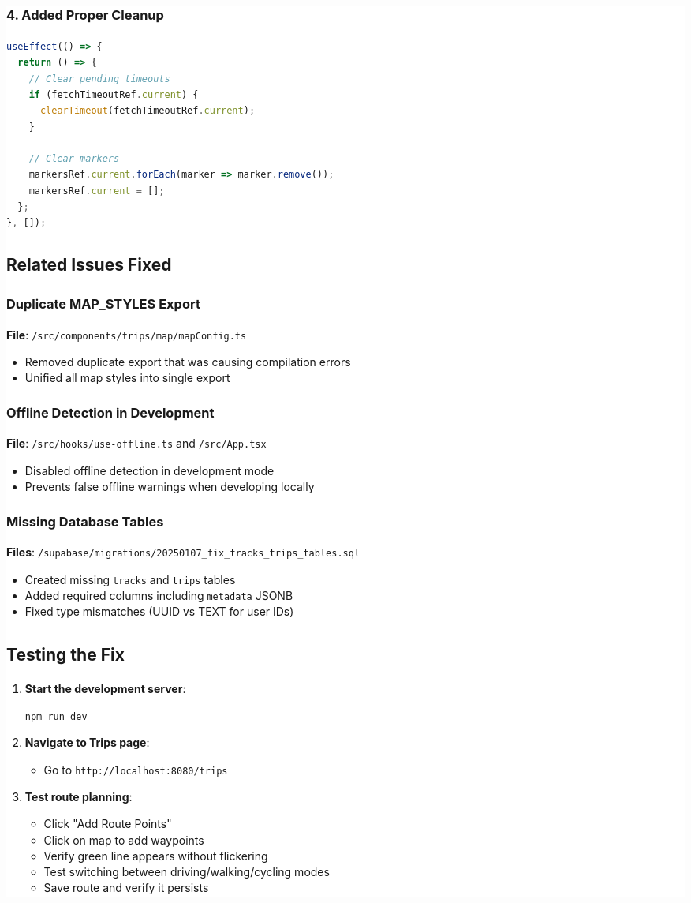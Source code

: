 ### 4. Added Proper Cleanup
```typescript
useEffect(() => {
  return () => {
    // Clear pending timeouts
    if (fetchTimeoutRef.current) {
      clearTimeout(fetchTimeoutRef.current);
    }
    
    // Clear markers
    markersRef.current.forEach(marker => marker.remove());
    markersRef.current = [];
  };
}, []);
```

## Related Issues Fixed

### Duplicate MAP_STYLES Export
**File**: `/src/components/trips/map/mapConfig.ts`
- Removed duplicate export that was causing compilation errors
- Unified all map styles into single export

### Offline Detection in Development
**File**: `/src/hooks/use-offline.ts` and `/src/App.tsx`
- Disabled offline detection in development mode
- Prevents false offline warnings when developing locally

### Missing Database Tables
**Files**: `/supabase/migrations/20250107_fix_tracks_trips_tables.sql`
- Created missing `tracks` and `trips` tables
- Added required columns including `metadata` JSONB
- Fixed type mismatches (UUID vs TEXT for user IDs)

## Testing the Fix

1. **Start the development server**:
   ```bash
   npm run dev
   ```

2. **Navigate to Trips page**:
   - Go to `http://localhost:8080/trips`

3. **Test route planning**:
   - Click "Add Route Points"
   - Click on map to add waypoints
   - Verify green line appears without flickering
   - Test switching between driving/walking/cycling modes
   - Save route and verify it persists
